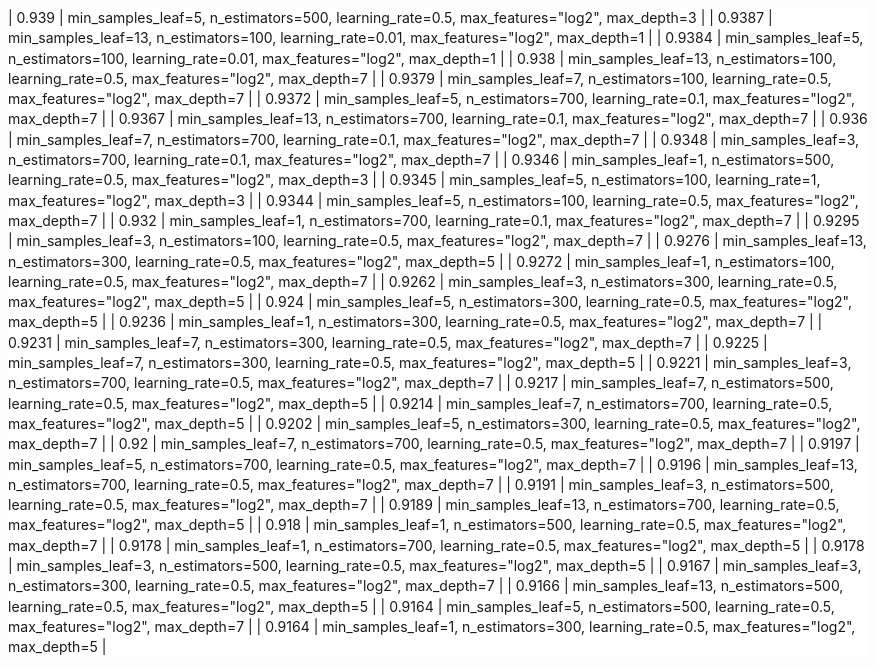 |                0.939  | min_samples_leaf=5, n_estimators=500, learning_rate=0.5, max_features="log2", max_depth=3   |
|                0.9387 | min_samples_leaf=13, n_estimators=100, learning_rate=0.01, max_features="log2", max_depth=1 |
|                0.9384 | min_samples_leaf=5, n_estimators=100, learning_rate=0.01, max_features="log2", max_depth=1  |
|                0.938  | min_samples_leaf=13, n_estimators=100, learning_rate=0.5, max_features="log2", max_depth=7  |
|                0.9379 | min_samples_leaf=7, n_estimators=100, learning_rate=0.5, max_features="log2", max_depth=7   |
|                0.9372 | min_samples_leaf=5, n_estimators=700, learning_rate=0.1, max_features="log2", max_depth=7   |
|                0.9367 | min_samples_leaf=13, n_estimators=700, learning_rate=0.1, max_features="log2", max_depth=7  |
|                0.936  | min_samples_leaf=7, n_estimators=700, learning_rate=0.1, max_features="log2", max_depth=7   |
|                0.9348 | min_samples_leaf=3, n_estimators=700, learning_rate=0.1, max_features="log2", max_depth=7   |
|                0.9346 | min_samples_leaf=1, n_estimators=500, learning_rate=0.5, max_features="log2", max_depth=3   |
|                0.9345 | min_samples_leaf=5, n_estimators=100, learning_rate=1, max_features="log2", max_depth=3     |
|                0.9344 | min_samples_leaf=5, n_estimators=100, learning_rate=0.5, max_features="log2", max_depth=7   |
|                0.932  | min_samples_leaf=1, n_estimators=700, learning_rate=0.1, max_features="log2", max_depth=7   |
|                0.9295 | min_samples_leaf=3, n_estimators=100, learning_rate=0.5, max_features="log2", max_depth=7   |
|                0.9276 | min_samples_leaf=13, n_estimators=300, learning_rate=0.5, max_features="log2", max_depth=5  |
|                0.9272 | min_samples_leaf=1, n_estimators=100, learning_rate=0.5, max_features="log2", max_depth=7   |
|                0.9262 | min_samples_leaf=3, n_estimators=300, learning_rate=0.5, max_features="log2", max_depth=5   |
|                0.924  | min_samples_leaf=5, n_estimators=300, learning_rate=0.5, max_features="log2", max_depth=5   |
|                0.9236 | min_samples_leaf=1, n_estimators=300, learning_rate=0.5, max_features="log2", max_depth=7   |
|                0.9231 | min_samples_leaf=7, n_estimators=300, learning_rate=0.5, max_features="log2", max_depth=7   |
|                0.9225 | min_samples_leaf=7, n_estimators=300, learning_rate=0.5, max_features="log2", max_depth=5   |
|                0.9221 | min_samples_leaf=3, n_estimators=700, learning_rate=0.5, max_features="log2", max_depth=7   |
|                0.9217 | min_samples_leaf=7, n_estimators=500, learning_rate=0.5, max_features="log2", max_depth=5   |
|                0.9214 | min_samples_leaf=7, n_estimators=700, learning_rate=0.5, max_features="log2", max_depth=5   |
|                0.9202 | min_samples_leaf=5, n_estimators=300, learning_rate=0.5, max_features="log2", max_depth=7   |
|                0.92   | min_samples_leaf=7, n_estimators=700, learning_rate=0.5, max_features="log2", max_depth=7   |
|                0.9197 | min_samples_leaf=5, n_estimators=700, learning_rate=0.5, max_features="log2", max_depth=7   |
|                0.9196 | min_samples_leaf=13, n_estimators=700, learning_rate=0.5, max_features="log2", max_depth=7  |
|                0.9191 | min_samples_leaf=3, n_estimators=500, learning_rate=0.5, max_features="log2", max_depth=7   |
|                0.9189 | min_samples_leaf=13, n_estimators=700, learning_rate=0.5, max_features="log2", max_depth=5  |
|                0.918  | min_samples_leaf=1, n_estimators=500, learning_rate=0.5, max_features="log2", max_depth=7   |
|                0.9178 | min_samples_leaf=1, n_estimators=700, learning_rate=0.5, max_features="log2", max_depth=5   |
|                0.9178 | min_samples_leaf=3, n_estimators=500, learning_rate=0.5, max_features="log2", max_depth=5   |
|                0.9167 | min_samples_leaf=3, n_estimators=300, learning_rate=0.5, max_features="log2", max_depth=7   |
|                0.9166 | min_samples_leaf=13, n_estimators=500, learning_rate=0.5, max_features="log2", max_depth=5  |
|                0.9164 | min_samples_leaf=5, n_estimators=500, learning_rate=0.5, max_features="log2", max_depth=7   |
|                0.9164 | min_samples_leaf=1, n_estimators=300, learning_rate=0.5, max_features="log2", max_depth=5   |